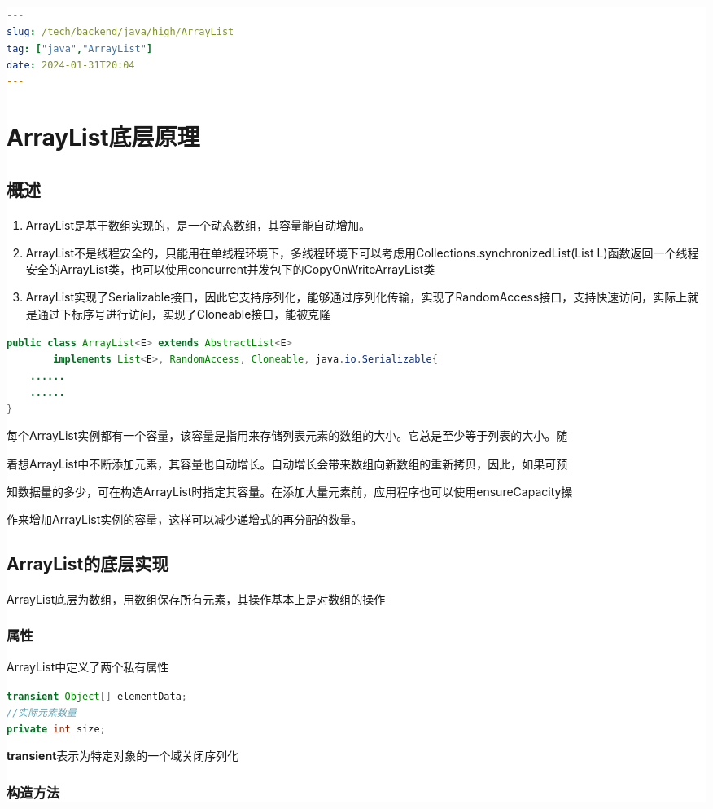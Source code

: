 ```yaml
---
slug: /tech/backend/java/high/ArrayList
tag: ["java","ArrayList"]
date: 2024-01-31T20:04
---
```


# ArrayList底层原理

## 概述

1. ArrayList是基于数组实现的，是一个动态数组，其容量能自动增加。

2. ArrayList不是线程安全的，只能用在单线程环境下，多线程环境下可以考虑用Collections.synchronizedList(List L)函数返回一个线程安全的ArrayList类，也可以使用concurrent并发包下的CopyOnWriteArrayList类

3. ArrayList实现了Serializable接口，因此它支持序列化，能够通过序列化传输，实现了RandomAccess接口，支持快速访问，实际上就是通过下标序号进行访问，实现了Cloneable接口，能被克隆


```java
public class ArrayList<E> extends AbstractList<E>
        implements List<E>, RandomAccess, Cloneable, java.io.Serializable{
    ......
    ......
}
```

每个ArrayList实例都有一个容量，该容量是指用来存储列表元素的数组的大小。它总是至少等于列表的大小。随

着想ArrayList中不断添加元素，其容量也自动增长。自动增长会带来数组向新数组的重新拷贝，因此，如果可预

知数据量的多少，可在构造ArrayList时指定其容量。在添加大量元素前，应用程序也可以使用ensureCapacity操

作来增加ArrayList实例的容量，这样可以减少递增式的再分配的数量。

## ArrayList的底层实现

ArrayList底层为数组，用数组保存所有元素，其操作基本上是对数组的操作

### 属性

ArrayList中定义了两个私有属性

```java
transient Object[] elementData;
//实际元素数量
private int size;
```

**transient**表示为特定对象的一个域关闭序列化

### 构造方法
